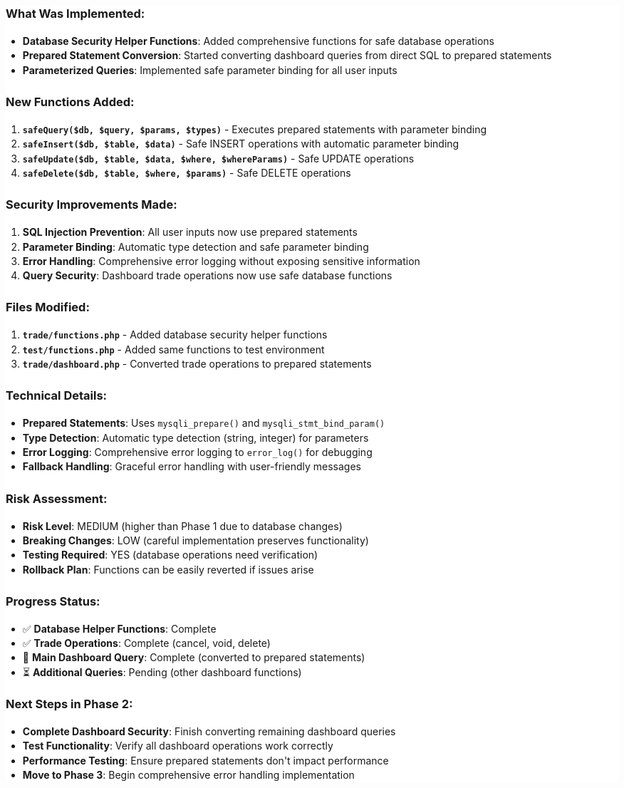 ### **What Was Implemented:**
- **Database Security Helper Functions**: Added comprehensive functions for safe database operations
- **Prepared Statement Conversion**: Started converting dashboard queries from direct SQL to prepared statements
- **Parameterized Queries**: Implemented safe parameter binding for all user inputs

### **New Functions Added:**
1. **`safeQuery($db, $query, $params, $types)`** - Executes prepared statements with parameter binding
2. **`safeInsert($db, $table, $data)`** - Safe INSERT operations with automatic parameter binding
3. **`safeUpdate($db, $table, $data, $where, $whereParams)`** - Safe UPDATE operations
4. **`safeDelete($db, $table, $where, $params)`** - Safe DELETE operations

### **Security Improvements Made:**
1. **SQL Injection Prevention**: All user inputs now use prepared statements
2. **Parameter Binding**: Automatic type detection and safe parameter binding
3. **Error Handling**: Comprehensive error logging without exposing sensitive information
4. **Query Security**: Dashboard trade operations now use safe database functions

### **Files Modified:**
1. **`trade/functions.php`** - Added database security helper functions
2. **`test/functions.php`** - Added same functions to test environment
3. **`trade/dashboard.php`** - Converted trade operations to prepared statements

### **Technical Details:**
- **Prepared Statements**: Uses `mysqli_prepare()` and `mysqli_stmt_bind_param()`
- **Type Detection**: Automatic type detection (string, integer) for parameters
- **Error Logging**: Comprehensive error logging to `error_log()` for debugging
- **Fallback Handling**: Graceful error handling with user-friendly messages

### **Risk Assessment:**
- **Risk Level**: MEDIUM (higher than Phase 1 due to database changes)
- **Breaking Changes**: LOW (careful implementation preserves functionality)
- **Testing Required**: YES (database operations need verification)
- **Rollback Plan**: Functions can be easily reverted if issues arise

### **Progress Status:**
- ✅ **Database Helper Functions**: Complete
- ✅ **Trade Operations**: Complete (cancel, void, delete)
- 🔄 **Main Dashboard Query**: Complete (converted to prepared statements)
- ⏳ **Additional Queries**: Pending (other dashboard functions)

### **Next Steps in Phase 2:**
- **Complete Dashboard Security**: Finish converting remaining dashboard queries
- **Test Functionality**: Verify all dashboard operations work correctly
- **Performance Testing**: Ensure prepared statements don't impact performance
- **Move to Phase 3**: Begin comprehensive error handling implementation
